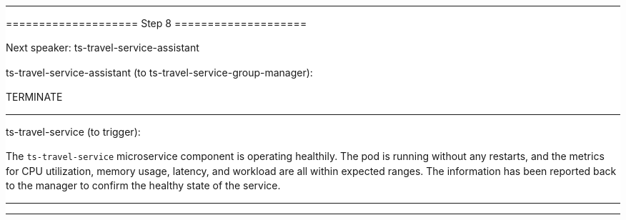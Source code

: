 
--------------------------------------------------------------------------------
==================== Step 8 ====================

Next speaker: ts-travel-service-assistant

ts-travel-service-assistant (to ts-travel-service-group-manager):

TERMINATE

--------------------------------------------------------------------------------
ts-travel-service (to trigger):

The `ts-travel-service` microservice component is operating healthily. The pod is running without any restarts, and the metrics for CPU utilization, memory usage, latency, and workload are all within expected ranges. The information has been reported back to the manager to confirm the healthy state of the service.

--------------------------------------------------------------------------------
****************************************************************************************************
